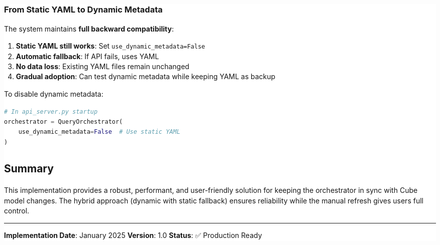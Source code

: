 ### From Static YAML to Dynamic Metadata

The system maintains **full backward compatibility**:

1. **Static YAML still works**: Set `use_dynamic_metadata=False`
2. **Automatic fallback**: If API fails, uses YAML
3. **No data loss**: Existing YAML files remain unchanged
4. **Gradual adoption**: Can test dynamic metadata while keeping YAML as backup

To disable dynamic metadata:
```python
# In api_server.py startup
orchestrator = QueryOrchestrator(
    use_dynamic_metadata=False  # Use static YAML
)
```

## Summary

This implementation provides a robust, performant, and user-friendly solution for keeping the orchestrator in sync with Cube model changes. The hybrid approach (dynamic with static fallback) ensures reliability while the manual refresh gives users full control.

---

**Implementation Date**: January 2025
**Version**: 1.0
**Status**: ✅ Production Ready
